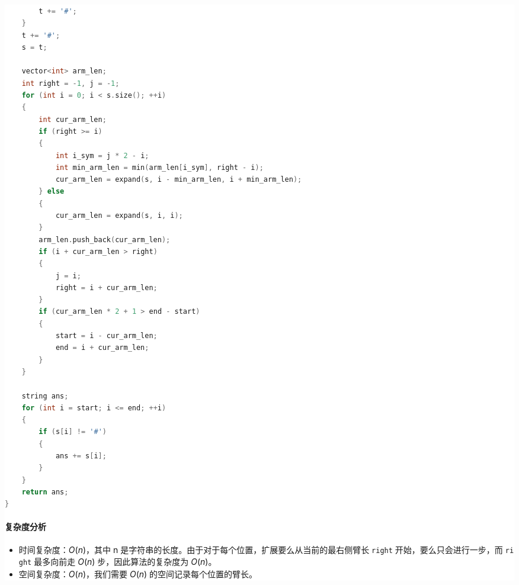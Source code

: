 ```cpp
        t += '#';
    }
    t += '#';
    s = t;

    vector<int> arm_len;
    int right = -1, j = -1;
    for (int i = 0; i < s.size(); ++i) 
    {
        int cur_arm_len;
        if (right >= i) 
        {
            int i_sym = j * 2 - i;
            int min_arm_len = min(arm_len[i_sym], right - i);
            cur_arm_len = expand(s, i - min_arm_len, i + min_arm_len);
        } else 
        {
            cur_arm_len = expand(s, i, i);
        }
        arm_len.push_back(cur_arm_len);
        if (i + cur_arm_len > right) 
        {
            j = i;
            right = i + cur_arm_len;
        }
        if (cur_arm_len * 2 + 1 > end - start) 
        {
            start = i - cur_arm_len;
            end = i + cur_arm_len;
        }
    }

    string ans;
    for (int i = start; i <= end; ++i) 
    {
        if (s[i] != '#') 
        {
            ans += s[i];
        }
    }
    return ans;
}
```

#### 复杂度分析

- 时间复杂度：$O(n)$，其中 n 是字符串的长度。由于对于每个位置，扩展要么从当前的最右侧臂长 `right` 开始，要么只会进行一步，而 `right` 最多向前走 $O(n)$ 步，因此算法的复杂度为 $O(n)$。
- 空间复杂度：$O(n)$，我们需要 $O(n)$ 的空间记录每个位置的臂长。
